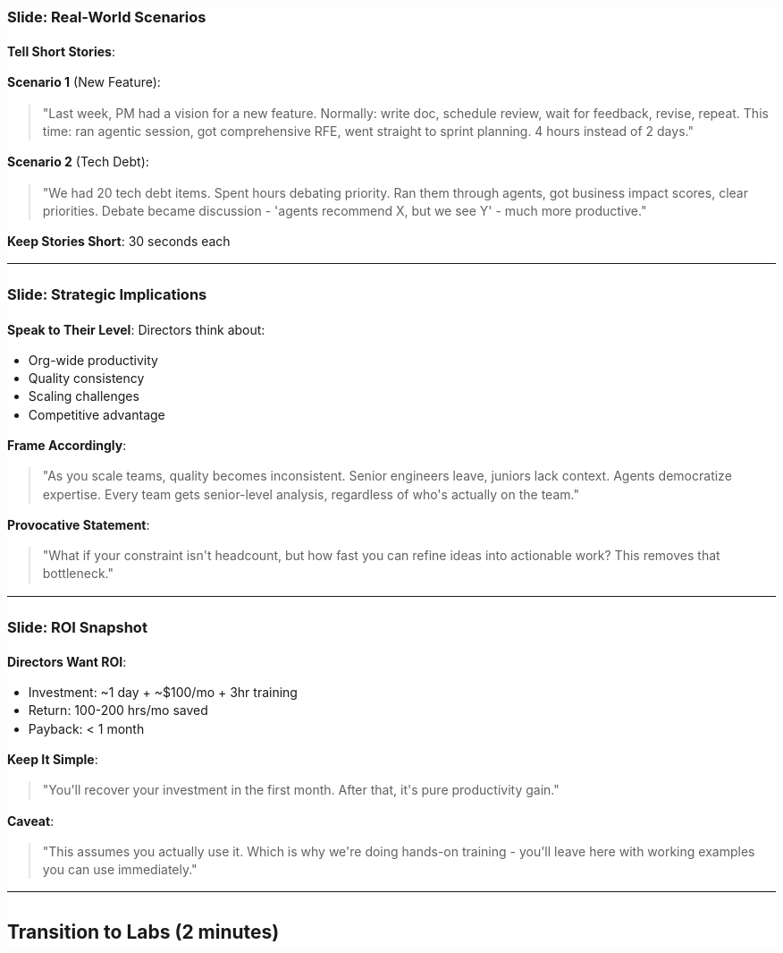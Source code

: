 
### Slide: Real-World Scenarios

**Tell Short Stories**:

**Scenario 1** (New Feature):
> "Last week, PM had a vision for a new feature. Normally: write doc, schedule review, wait for feedback, revise, repeat. This time: ran agentic session, got comprehensive RFE, went straight to sprint planning. 4 hours instead of 2 days."

**Scenario 2** (Tech Debt):
> "We had 20 tech debt items. Spent hours debating priority. Ran them through agents, got business impact scores, clear priorities. Debate became discussion - 'agents recommend X, but we see Y' - much more productive."

**Keep Stories Short**: 30 seconds each

---

### Slide: Strategic Implications

**Speak to Their Level**:
Directors think about:
- Org-wide productivity
- Quality consistency
- Scaling challenges
- Competitive advantage

**Frame Accordingly**:
> "As you scale teams, quality becomes inconsistent. Senior engineers leave, juniors lack context. Agents democratize expertise. Every team gets senior-level analysis, regardless of who's actually on the team."

**Provocative Statement**:
> "What if your constraint isn't headcount, but how fast you can refine ideas into actionable work? This removes that bottleneck."

---

### Slide: ROI Snapshot

**Directors Want ROI**:
- Investment: ~1 day + ~$100/mo + 3hr training
- Return: 100-200 hrs/mo saved
- Payback: < 1 month

**Keep It Simple**:
> "You'll recover your investment in the first month. After that, it's pure productivity gain."

**Caveat**:
> "This assumes you actually use it. Which is why we're doing hands-on training - you'll leave here with working examples you can use immediately."

---

## Transition to Labs (2 minutes)
